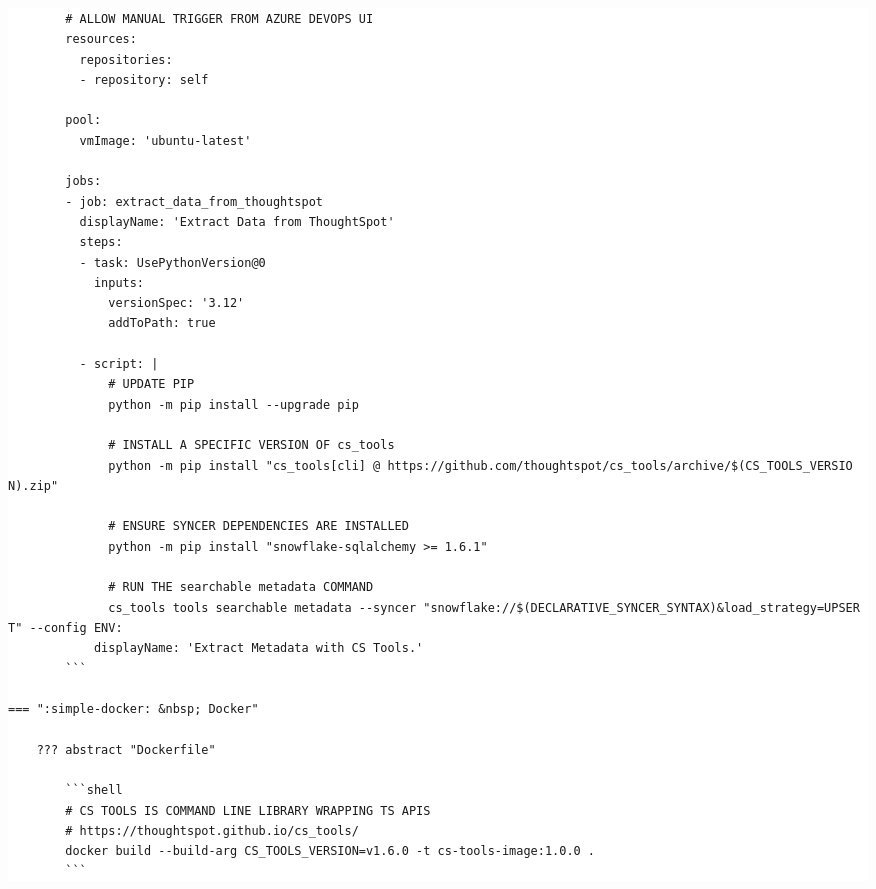             # ALLOW MANUAL TRIGGER FROM AZURE DEVOPS UI
            resources:
              repositories:
              - repository: self

            pool:
              vmImage: 'ubuntu-latest'

            jobs:
            - job: extract_data_from_thoughtspot
              displayName: 'Extract Data from ThoughtSpot'
              steps:
              - task: UsePythonVersion@0
                inputs:
                  versionSpec: '3.12'
                  addToPath: true

              - script: |
                  # UPDATE PIP
                  python -m pip install --upgrade pip

                  # INSTALL A SPECIFIC VERSION OF cs_tools
                  python -m pip install "cs_tools[cli] @ https://github.com/thoughtspot/cs_tools/archive/$(CS_TOOLS_VERSION).zip"

                  # ENSURE SYNCER DEPENDENCIES ARE INSTALLED
                  python -m pip install "snowflake-sqlalchemy >= 1.6.1"

                  # RUN THE searchable metadata COMMAND
                  cs_tools tools searchable metadata --syncer "snowflake://$(DECLARATIVE_SYNCER_SYNTAX)&load_strategy=UPSERT" --config ENV:
                displayName: 'Extract Metadata with CS Tools.'
            ```

    === ":simple-docker: &nbsp; Docker"

        ??? abstract "Dockerfile"

            ```shell
            # CS TOOLS IS COMMAND LINE LIBRARY WRAPPING TS APIS
            # https://thoughtspot.github.io/cs_tools/
            docker build --build-arg CS_TOOLS_VERSION=v1.6.0 -t cs-tools-image:1.0.0 .
            ```


[gh]: https://github.com/thoughtspot/cs_tools
[uv]: https://docs.astral.sh/uv/
[gh-release]: https://github.com/thoughtspot/cs_tools/releases/tag/v1.6.0
[cst-contrib]: https://github.com/thoughtspot/cs_tools/blob/master/CONTRIBUTING.md
[cst-cli-ref]: ../../generated/cli/reference.html
[cst-serverless-github]: ../../getting-started/#github-actions
[cst-serverless-gitlab]: ../../getting-started/#gitlab-cicd-pipelines
[cst-serverless-docker]: ../../getting-started/#docker
[cst-auth-basic]: ../../getting-started/#basic-auth
[cst-tools-delete-from-tag]: ../../generated/cli/reference.html#from-tag
[cst-tools-share-from-tag]: ../../generated/cli/reference.html#from-tag_1
[cst-tools-assign-from-tag]: ../../generated/cli/reference.html#transfer
[cst-tools-searchable-logs]: ../../generated/cli/reference.html#audit-logs
[cst-tools-searchable-tml]: ../../generated/cli/reference.html#tml
[cst-tools-searchable-metadata]: ../../generated/cli/reference.html#metadata
[cst-tools-scriptability]: ../../generated/cli/reference.html#scriptability
[cst-tools-git]: ../../generated/cli/reference.html#git
[cst-syncer-falcon]: ../../syncer/falcon
[cst-syncer-sqlite]: ../../syncer/sqlite
[cst-syncer-databricks]: ../../syncer/databricks
[cst-syncer-excel]: ../../syncer/excel
[cst-syncer-mock]: ../../syncer/mock
[ts-orgs]: https://docs.thoughtspot.com/cloud/10.6.0.cl/orgs-overview
[ts-e]: https://developers.thoughtspot.com/docs/getting-started
[ts-logs]: https://developers.thoughtspot.com/docs/audit-logs
[ts-v2-api]: https://developers.thoughtspot.com/docs/rest-apiv2-reference
[ts-v1-api]: https://developers.thoughtspot.com/docs/rest-api-reference
[ts-v2-v1]: https://developers.thoughtspot.com/docs/v1v2-comparison
[ts-guide-git]: https://developers.thoughtspot.com/docs/git-integration
[ts-guide-tml]: https://developers.thoughtspot.com/docs/deploy-with-tml-apis
[win-exec-pol]: https://learn.microsoft.com/en-us/powershell/module/microsoft.powershell.core/about/about_execution_policies?view=powershell-7.4#powershell-execution-policies